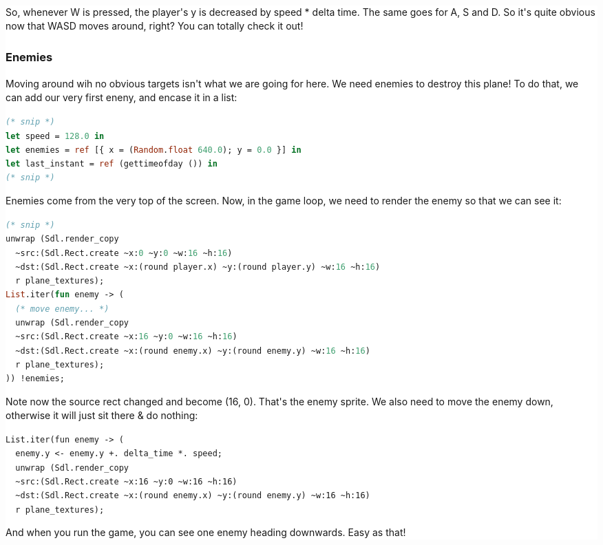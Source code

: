So, whenever W is pressed, the player's y is decreased by speed * delta time. The same goes for A, S and D. So it's quite obvious now that WASD moves around, right? You can totally check it out!

### Enemies

Moving around wih no obvious targets isn't what we are going for here. We need enemies to destroy this plane! To do that, we can add our very first eneny, and encase it in a list:

```ocaml
(* snip *)
let speed = 128.0 in
let enemies = ref [{ x = (Random.float 640.0); y = 0.0 }] in
let last_instant = ref (gettimeofday ()) in
(* snip *)
```

Enemies come from the very top of the screen. Now, in the game loop, we need to render the enemy so that we can see it:

```ocaml
(* snip *)
unwrap (Sdl.render_copy 
  ~src:(Sdl.Rect.create ~x:0 ~y:0 ~w:16 ~h:16)
  ~dst:(Sdl.Rect.create ~x:(round player.x) ~y:(round player.y) ~w:16 ~h:16) 
  r plane_textures);
List.iter(fun enemy -> (
  (* move enemy... *)
  unwrap (Sdl.render_copy 
  ~src:(Sdl.Rect.create ~x:16 ~y:0 ~w:16 ~h:16)
  ~dst:(Sdl.Rect.create ~x:(round enemy.x) ~y:(round enemy.y) ~w:16 ~h:16) 
  r plane_textures);
)) !enemies;
```

Note now the source rect changed and become (16, 0). That's the enemy sprite. We also need to move the enemy down, otherwise it will just sit there & do nothing:

```
List.iter(fun enemy -> (
  enemy.y <- enemy.y +. delta_time *. speed;
  unwrap (Sdl.render_copy 
  ~src:(Sdl.Rect.create ~x:16 ~y:0 ~w:16 ~h:16)
  ~dst:(Sdl.Rect.create ~x:(round enemy.x) ~y:(round enemy.y) ~w:16 ~h:16) 
  r plane_textures);
```

And when you run the game, you can see one enemy heading downwards. Easy as that!
